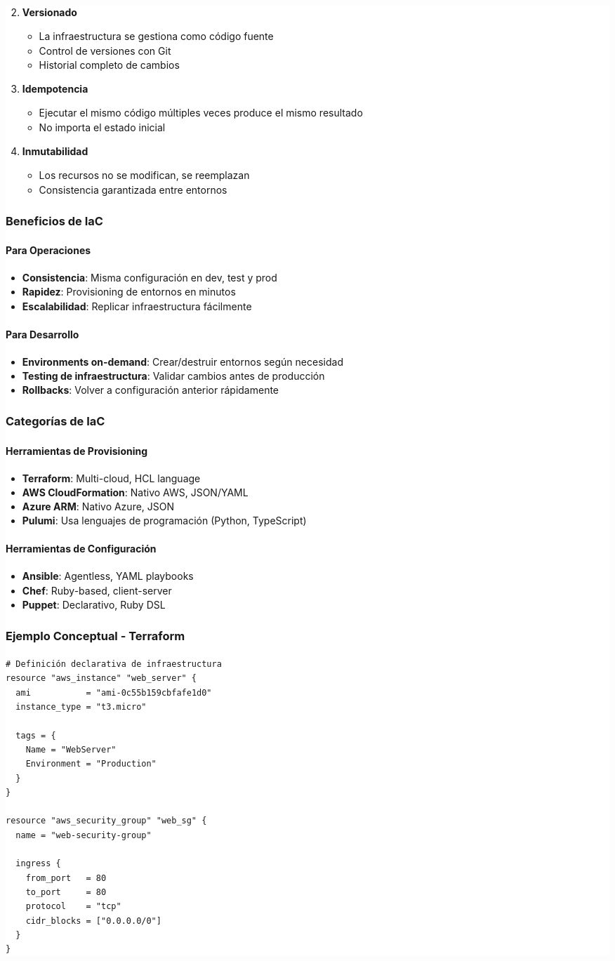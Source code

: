 2. **Versionado**
   - La infraestructura se gestiona como código fuente
   - Control de versiones con Git
   - Historial completo de cambios

3. **Idempotencia**
   - Ejecutar el mismo código múltiples veces produce el mismo resultado
   - No importa el estado inicial

4. **Inmutabilidad**
   - Los recursos no se modifican, se reemplazan
   - Consistencia garantizada entre entornos

### Beneficios de IaC

#### Para Operaciones

- **Consistencia**: Misma configuración en dev, test y prod
- **Rapidez**: Provisioning de entornos en minutos
- **Escalabilidad**: Replicar infraestructura fácilmente

#### Para Desarrollo

- **Environments on-demand**: Crear/destruir entornos según necesidad
- **Testing de infraestructura**: Validar cambios antes de producción
- **Rollbacks**: Volver a configuración anterior rápidamente

### Categorías de IaC

#### Herramientas de Provisioning

- **Terraform**: Multi-cloud, HCL language
- **AWS CloudFormation**: Nativo AWS, JSON/YAML
- **Azure ARM**: Nativo Azure, JSON
- **Pulumi**: Usa lenguajes de programación (Python, TypeScript)

#### Herramientas de Configuración

- **Ansible**: Agentless, YAML playbooks
- **Chef**: Ruby-based, client-server
- **Puppet**: Declarativo, Ruby DSL

### Ejemplo Conceptual - Terraform

```hcl
# Definición declarativa de infraestructura
resource "aws_instance" "web_server" {
  ami           = "ami-0c55b159cbfafe1d0"
  instance_type = "t3.micro"
  
  tags = {
    Name = "WebServer"
    Environment = "Production"
  }
}

resource "aws_security_group" "web_sg" {
  name = "web-security-group"
  
  ingress {
    from_port   = 80
    to_port     = 80
    protocol    = "tcp"
    cidr_blocks = ["0.0.0.0/0"]
  }
}
```